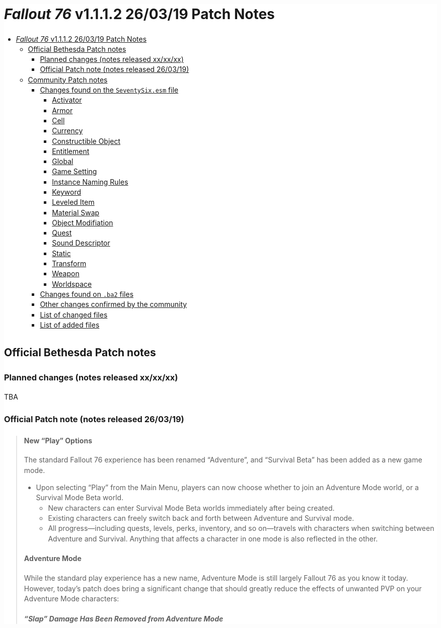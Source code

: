 # _Fallout 76_ v1.1.1.2 26/03/19 Patch Notes

- [_Fallout 76_ v1.1.1.2 26/03/19 Patch Notes](#_fallout-76_-v1112-260319-patch-notes)
  - [Official Bethesda Patch notes](#official-bethesda-patch-notes)
    - [Planned changes (notes released xx/xx/xx)](#planned-changes-notes-released-xxxxxx)
    - [Official Patch note (notes released 26/03/19)](#official-patch-note-notes-released-260319)
  - [Community Patch notes](#community-patch-notes)
    - [Changes found on the `SeventySix.esm` file](#changes-found-on-the-seventysixesm-file)
      - [Activator](#activator)
      - [Armor](#armor)
      - [Cell](#cell)
      - [Currency](#currency)
      - [Constructible Object](#constructible-object)
      - [Entitlement](#entitlement)
      - [Global](#global)
      - [Game Setting](#game-setting)
      - [Instance Naming Rules](#instance-naming-rules)
      - [Keyword](#keyword)
      - [Leveled Item](#leveled-item)
      - [Material Swap](#material-swap)
      - [Object Modifiation](#object-modifiation)
      - [Quest](#quest)
      - [Sound Descriptor](#sound-descriptor)
      - [Static](#static)
      - [Transform](#transform)
      - [Weapon](#weapon)
      - [Worldspace](#worldspace)
    - [Changes found on `.ba2` files](#changes-found-on-ba2-files)
    - [Other changes confirmed by the community](#other-changes-confirmed-by-the-community)
    - [List of changed files](#list-of-changed-files)
    - [List of added files](#list-of-added-files)

## Official Bethesda Patch notes

### Planned changes (notes released xx/xx/xx)

TBA

### Official Patch note (notes released 26/03/19)

> #### New “Play” Options
>
> The standard Fallout 76 experience has been renamed “Adventure”, and “Survival Beta” has been added as a new game mode.
>
> - Upon selecting “Play” from the Main Menu, players can now choose whether to join an Adventure Mode world, or a Survival Mode Beta world. 
>   - New characters can enter Survival Mode Beta worlds immediately after being created.
>   - Existing characters can freely switch back and forth between Adventure and Survival mode.
>   - All progress—including quests, levels, perks, inventory, and so on—travels with characters when switching between Adventure and Survival. Anything that affects a character in one mode is also reflected in the other.
>
> #### Adventure Mode
>
> While the standard play experience has a new name, Adventure Mode is still largely Fallout 76 as you know it today. However, today’s patch does bring a significant change that should greatly reduce the effects of unwanted PVP on your Adventure Mode characters:
>
> ##### “Slap” Damage Has Been Removed from Adventure Mode
>